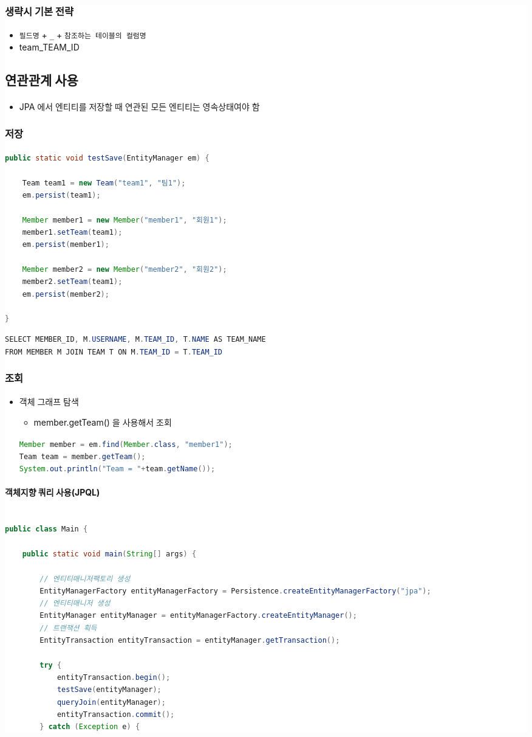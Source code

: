 ### 생략시 기본 전략

- `필드명` + `_` + `참조하는 테이블의 컬럼명`
- team_TEAM_ID

## 연관관계 사용

- JPA 에서 엔티티를 저장할 때 연관된 모든 엔티티는 영속상태여야 함


### 저장

```java
public static void testSave(EntityManager em) {

    Team team1 = new Team("team1", "팀1");
    em.persist(team1);

    Member member1 = new Member("member1", "회원1");
    member1.setTeam(team1);
    em.persist(member1);

    Member member2 = new Member("member2", "회원2");
    member2.setTeam(team1);
    em.persist(member2);

}
```

```java
SELECT MEMBER_ID, M.USERNAME, M.TEAM_ID, T.NAME AS TEAM_NAME
FROM MEMBER M JOIN TEAM T ON M.TEAM_ID = T.TEAM_ID
```

### 조회

- 객체 그래프 탐색
    - member.getTeam() 을 사용해서 조회
    
    ```java
    Member member = em.find(Member.class, "member1");
    Team team = member.getTeam();
    System.out.println("Team = "+team.getName());
    ```
    
#### 객체지향 쿼리 사용(JPQL)

```java

public class Main {

    public static void main(String[] args) {

        // 엔티티매니저팩토리 생성
        EntityManagerFactory entityManagerFactory = Persistence.createEntityManagerFactory("jpa");
        // 엔티티매니저 생성
        EntityManager entityManager = entityManagerFactory.createEntityManager();
        // 트랜잭션 획득
        EntityTransaction entityTransaction = entityManager.getTransaction();

        try {
            entityTransaction.begin();
            testSave(entityManager);
            queryJoin(entityManager);
            entityTransaction.commit();
        } catch (Exception e) {
```